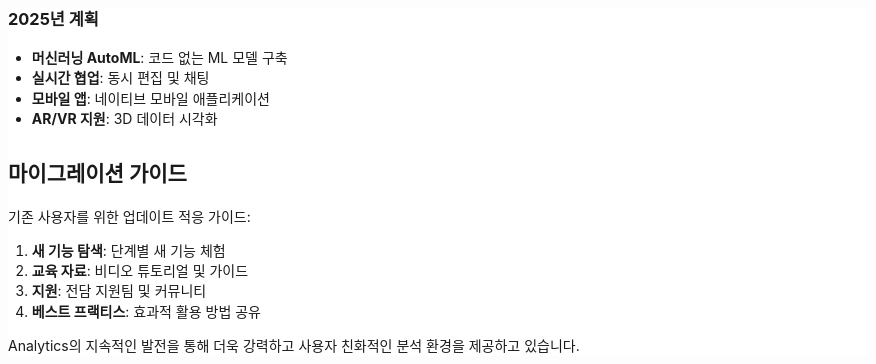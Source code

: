 ### 2025년 계획

- **머신러닝 AutoML**: 코드 없는 ML 모델 구축
- **실시간 협업**: 동시 편집 및 채팅
- **모바일 앱**: 네이티브 모바일 애플리케이션
- **AR/VR 지원**: 3D 데이터 시각화

## 마이그레이션 가이드

기존 사용자를 위한 업데이트 적응 가이드:

1. **새 기능 탐색**: 단계별 새 기능 체험
2. **교육 자료**: 비디오 튜토리얼 및 가이드
3. **지원**: 전담 지원팀 및 커뮤니티
4. **베스트 프랙티스**: 효과적 활용 방법 공유

Analytics의 지속적인 발전을 통해 더욱 강력하고 사용자 친화적인 분석 환경을 제공하고 있습니다.